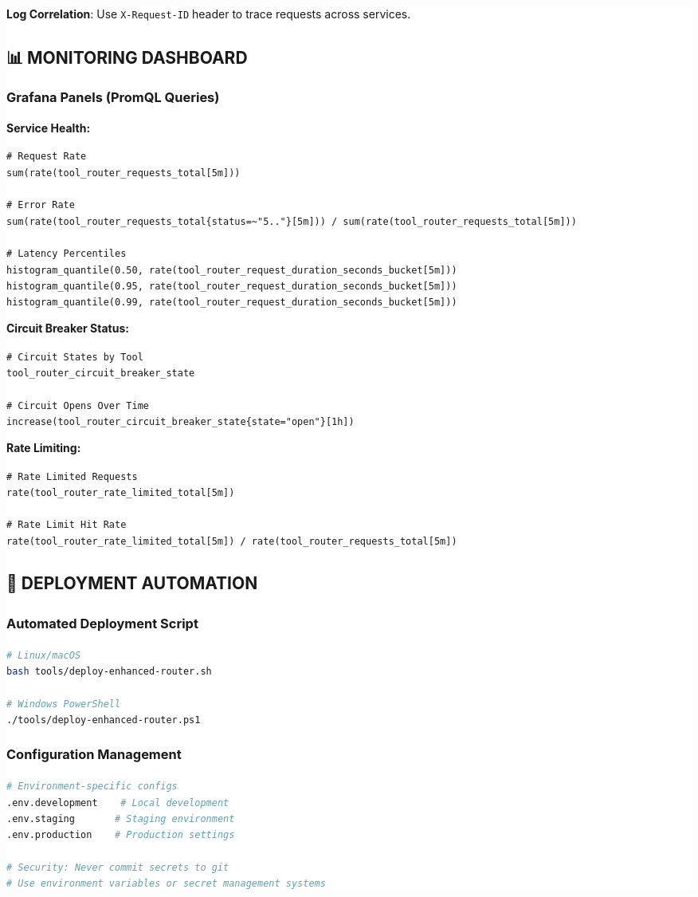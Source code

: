 **Log Correlation**: Use `X-Request-ID` header to trace requests across services.

## 📊 MONITORING DASHBOARD

### Grafana Panels (PromQL Queries)

**Service Health:**
```promql
# Request Rate
sum(rate(tool_router_requests_total[5m]))

# Error Rate
sum(rate(tool_router_requests_total{status=~"5.."}[5m])) / sum(rate(tool_router_requests_total[5m]))

# Latency Percentiles
histogram_quantile(0.50, rate(tool_router_request_duration_seconds_bucket[5m]))
histogram_quantile(0.95, rate(tool_router_request_duration_seconds_bucket[5m]))
histogram_quantile(0.99, rate(tool_router_request_duration_seconds_bucket[5m]))
```

**Circuit Breaker Status:**
```promql
# Circuit States by Tool
tool_router_circuit_breaker_state

# Circuit Opens Over Time
increase(tool_router_circuit_breaker_state{state="open"}[1h])
```

**Rate Limiting:**
```promql
# Rate Limited Requests
rate(tool_router_rate_limited_total[5m])

# Rate Limit Hit Rate
rate(tool_router_rate_limited_total[5m]) / rate(tool_router_requests_total[5m])
```

## 🚀 DEPLOYMENT AUTOMATION

### Automated Deployment Script
```bash
# Linux/macOS
bash tools/deploy-enhanced-router.sh

# Windows PowerShell
./tools/deploy-enhanced-router.ps1
```

### Configuration Management
```bash
# Environment-specific configs
.env.development    # Local development
.env.staging       # Staging environment
.env.production    # Production settings

# Security: Never commit secrets to git
# Use environment variables or secret management systems
```
